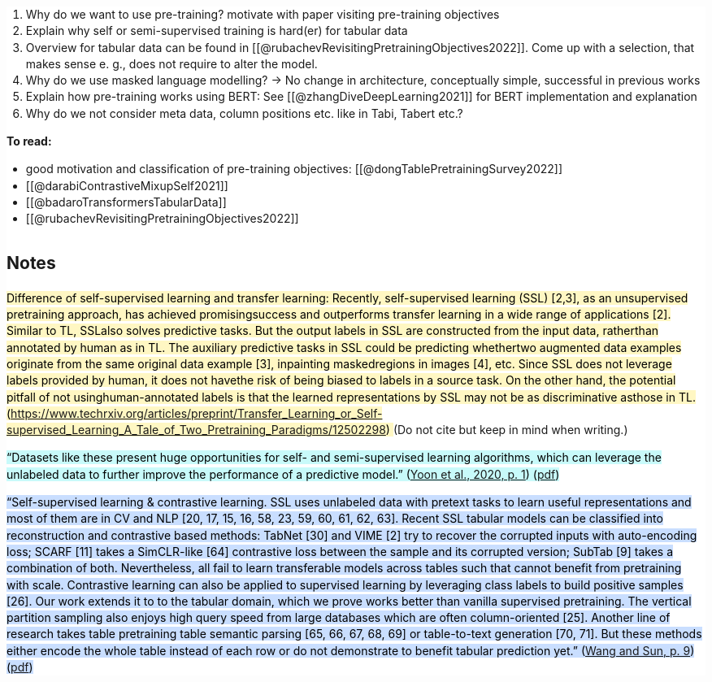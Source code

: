 
1. Why do we want to use pre-training? motivate with paper visiting pre-training objectives  
2. Explain why self or semi-supervised training is hard(er) for tabular data
4. Overview for tabular data can be found in [[@rubachevRevisitingPretrainingObjectives2022]]. Come up with a selection, that makes sense e. g., does not require to alter the model.
5. Why do we use masked language modelling? -> No change in architecture, conceptually simple, successful in previous works
6. Explain how pre-training works using BERT: See [[@zhangDiveDeepLearning2021]] for BERT implementation and explanation 
7. Why do we not consider meta data, column positions etc. like in Tabi, Tabert etc.?

**To read:**
- good motivation and classification of pre-training objectives: [[@dongTablePretrainingSurvey2022]]
- [[@darabiContrastiveMixupSelf2021]]
- [[@badaroTransformersTabularData]]
- [[@rubachevRevisitingPretrainingObjectives2022]]

## Notes
<mark style="background: #FFF3A3A6;">Difference of self-supervised learning and transfer learning: Recently, self-supervised learning (SSL) [2,3], as an unsupervised pretraining approach, has achieved promisingsuccess and outperforms transfer learning in a wide range of applications [2]. Similar to TL, SSLalso solves predictive tasks. But the output labels in SSL are constructed from the input data, ratherthan annotated by human as in TL. The auxiliary predictive tasks in SSL could be predicting whethertwo augmented data examples originate from the same original data example [3], inpainting maskedregions in images [4], etc. Since SSL does not leverage labels provided by human, it does not havethe risk of being biased to labels in a source task. On the other hand, the potential pitfall of not usinghuman-annotated labels is that the learned representations by SSL may not be as discriminative asthose in TL. (https://www.techrxiv.org/articles/preprint/Transfer_Learning_or_Self-supervised_Learning_A_Tale_of_Two_Pretraining_Paradigms/12502298) </mark> (Do not cite but keep in mind when writing.)

<mark style="background: #ABF7F7A6;">“Datasets like these present huge opportunities for self- and semi-supervised learning algorithms, which can leverage the unlabeled data to further improve the performance of a predictive model.” ([Yoon et al., 2020, p. 1](zotero://select/library/items/XSYUS7JZ)) ([pdf](zotero://open-pdf/library/items/78GQQ36U?page=1&annotation=5AB6GP26))</mark>

<mark style="background: #ADCCFFA6;">“Self-supervised learning & contrastive learning. SSL uses unlabeled data with pretext tasks to learn useful representations and most of them are in CV and NLP [20, 17, 15, 16, 58, 23, 59, 60, 61, 62, 63]. Recent SSL tabular models can be classified into reconstruction and contrastive based methods: TabNet [30] and VIME [2] try to recover the corrupted inputs with auto-encoding loss; SCARF [11] takes a SimCLR-like [64] contrastive loss between the sample and its corrupted version; SubTab [9] takes a combination of both. Nevertheless, all fail to learn transferable models across tables such that cannot benefit from pretraining with scale. Contrastive learning can also be applied to supervised learning by leveraging class labels to build positive samples [26]. Our work extends it to to the tabular domain, which we prove works better than vanilla supervised pretraining. The vertical partition sampling also enjoys high query speed from large databases which are often column-oriented [25]. Another line of research takes table pretraining table semantic parsing [65, 66, 67, 68, 69] or table-to-text generation [70, 71]. But these methods either encode the whole table instead of each row or do not demonstrate to benefit tabular prediction yet.” ([Wang and Sun, p. 9](zotero://select/library/items/38EXIFQ9)) ([pdf](zotero://open-pdf/library/items/C9P6BQ9N?page=9&annotation=CXBL5HGM))</mark>
